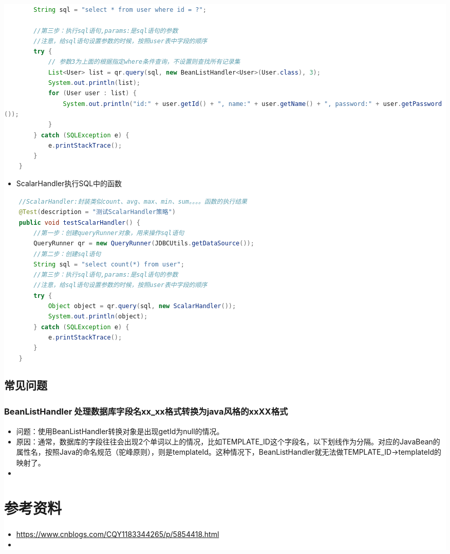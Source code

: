 ```java
        String sql = "select * from user where id = ?";

        //第三步：执行sql语句,params:是sql语句的参数
        //注意，给sql语句设置参数的时候，按照user表中字段的顺序
        try {
            // 参数3为上面的根据指定where条件查询，不设置则查找所有记录集
            List<User> list = qr.query(sql, new BeanListHandler<User>(User.class), 3);
            System.out.println(list);
            for (User user : list) {
                System.out.println("id:" + user.getId() + ", name:" + user.getName() + ", password:" + user.getPassword());
            }
        } catch (SQLException e) {
            e.printStackTrace();
        }
    }
```

- ScalarHandler执行SQL中的函数
```java
    //ScalarHandler:封装类似count、avg、max、min、sum。。。。函数的执行结果
    @Test(description = "测试ScalarHandler策略")
    public void testScalarHandler() {
        //第一步：创建queryRunner对象，用来操作sql语句
        QueryRunner qr = new QueryRunner(JDBCUtils.getDataSource());
        //第二步：创建sql语句
        String sql = "select count(*) from user";
        //第三步：执行sql语句,params:是sql语句的参数
        //注意，给sql语句设置参数的时候，按照user表中字段的顺序
        try {
            Object object = qr.query(sql, new ScalarHandler());
            System.out.println(object);
        } catch (SQLException e) {
            e.printStackTrace();
        }
    }
```
## 常见问题
### BeanListHandler 处理数据库字段名xx_xx格式转换为java风格的xxXX格式
- 问题：使用BeanListHandler转换对象是出现getId为null的情况。
- 原因：通常，数据库的字段往往会出现2个单词以上的情况，比如TEMPLATE_ID这个字段名，以下划线作为分隔。对应的JavaBean的属性名，按照Java的命名规范（驼峰原则），则是templateId。这种情况下，BeanListHandler就无法做TEMPLATE_ID->templateId的映射了。
- 



# 参考资料
- https://www.cnblogs.com/CQY1183344265/p/5854418.html
- 